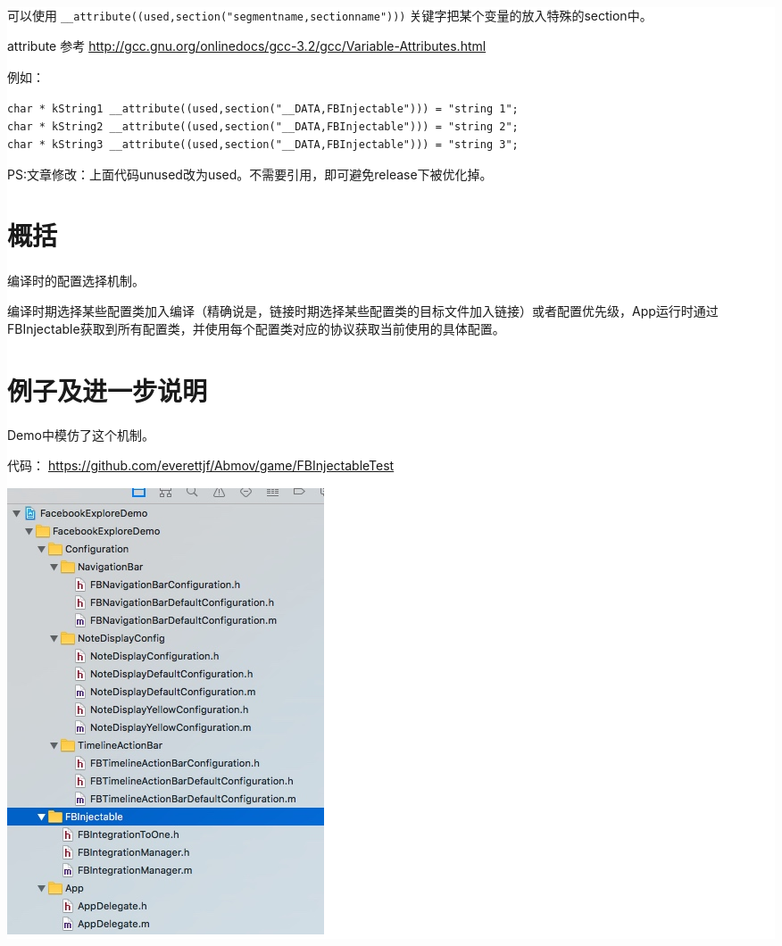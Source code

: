 可以使用 `__attribute((used,section("segmentname,sectionname")))` 关键字把某个变量的放入特殊的section中。 

attribute 参考 http://gcc.gnu.org/onlinedocs/gcc-3.2/gcc/Variable-Attributes.html

例如：

```
char * kString1 __attribute((used,section("__DATA,FBInjectable"))) = "string 1";
char * kString2 __attribute((used,section("__DATA,FBInjectable"))) = "string 2";
char * kString3 __attribute((used,section("__DATA,FBInjectable"))) = "string 3";
```

PS:文章修改：上面代码unused改为used。不需要引用，即可避免release下被优化掉。


# 概括

编译时的配置选择机制。

编译时期选择某些配置类加入编译（精确说是，链接时期选择某些配置类的目标文件加入链接）或者配置优先级，App运行时通过FBInjectable获取到所有配置类，并使用每个配置类对应的协议获取当前使用的具体配置。


# 例子及进一步说明

Demo中模仿了这个机制。

代码： https://github.com/everettjf/Abmov/game/FBInjectableTest

![](/media/14717165824862.jpg)
